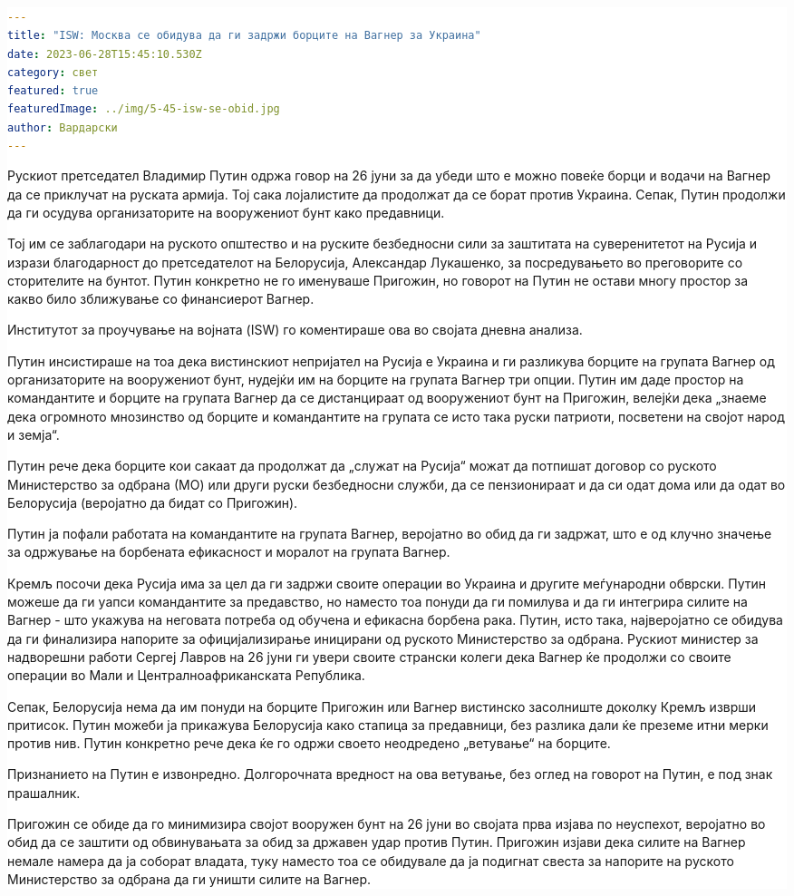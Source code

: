 ```yaml
---
title: "ISW: Москва се обидува да ги задржи борците на Вагнер за Украина"
date: 2023-06-28T15:45:10.530Z
category: свет
featured: true
featuredImage: ../img/5-45-isw-se-obid.jpg
author: Вардарски
---
```

Рускиот претседател Владимир Путин одржа говор на 26 јуни за да убеди што е можно повеќе борци и водачи на Вагнер да се приклучат на руската армија. Тој сака лојалистите да продолжат да се борат против Украина. Сепак, Путин продолжи да ги осудува организаторите на вооружениот бунт како предавници.

Тој им се заблагодари на руското општество и на руските безбедносни сили за заштитата на суверенитетот на Русија и изрази благодарност до претседателот на Белорусија, Александар Лукашенко, за посредувањето во преговорите со сторителите на бунтот. Путин конкретно не го именуваше Пригожин, но говорот на Путин не остави многу простор за какво било зближување со финансиерот Вагнер.

Институтот за проучување на војната (ISW) го коментираше ова во својата дневна анализа.

Путин инсистираше на тоа дека вистинскиот непријател на Русија е Украина и ги разликува борците на групата Вагнер од организаторите на вооружениот бунт, нудејќи им на борците на групата Вагнер три опции. Путин им даде простор на командантите и борците на групата Вагнер да се дистанцираат од вооружениот бунт на Пригожин, велејќи дека „знаеме дека огромното мнозинство од борците и командантите на групата се исто така руски патриоти, посветени на својот народ и земја“.

Путин рече дека борците кои сакаат да продолжат да „служат на Русија“ можат да потпишат договор со руското Министерство за одбрана (МО) или други руски безбедносни служби, да се пензионираат и да си одат дома или да одат во Белорусија (веројатно да бидат со Пригожин).

Путин ја пофали работата на командантите на групата Вагнер, веројатно во обид да ги задржат, што е од клучно значење за одржување на борбената ефикасност и моралот на групата Вагнер.

Кремљ посочи дека Русија има за цел да ги задржи своите операции во Украина и другите меѓународни обврски. Путин можеше да ги уапси командантите за предавство, но наместо тоа понуди да ги помилува и да ги интегрира силите на Вагнер - што укажува на неговата потреба од обучена и ефикасна борбена рака. Путин, исто така, најверојатно се обидува да ги финализира напорите за официјализирање иницирани од руското Министерство за одбрана. Рускиот министер за надворешни работи Сергеј Лавров на 26 јуни ги увери своите странски колеги дека Вагнер ќе продолжи со своите операции во Мали и Централноафриканската Република.

Сепак, Белорусија нема да им понуди на борците Пригожин или Вагнер вистинско засолниште доколку Кремљ изврши притисок. Путин можеби ја прикажува Белорусија како стапица за предавници, без разлика дали ќе преземе итни мерки против нив. Путин конкретно рече дека ќе го одржи своето неодредено „ветување“ на борците.

Признанието на Путин е извонредно. Долгорочната вредност на ова ветување, без оглед на говорот на Путин, е под знак прашалник.

Пригожин се обиде да го минимизира својот вооружен бунт на 26 јуни во својата прва изјава по неуспехот, веројатно во обид да се заштити од обвинувањата за обид за државен удар против Путин. Пригожин изјави дека силите на Вагнер немале намера да ја соборат владата, туку наместо тоа се обидувале да ја подигнат свеста за напорите на руското Министерство за одбрана да ги уништи силите на Вагнер.
